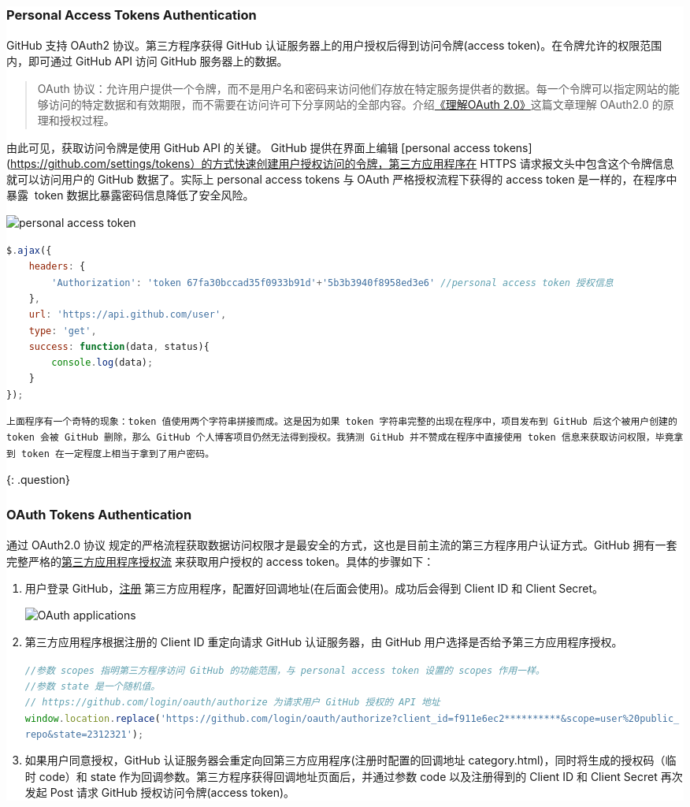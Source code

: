 ### Personal Access Tokens Authentication

GitHub 支持 OAuth2 协议。第三方程序获得 GitHub 认证服务器上的用户授权后得到访问令牌(access token)。在令牌允许的权限范围内，即可通过 GitHub API 访问 GitHub 服务器上的数据。

> OAuth 协议：允许用户提供一个令牌，而不是用户名和密码来访问他们存放在特定服务提供者的数据。每一个令牌可以指定网站的能够访问的特定数据和有效期限，而不需要在访问许可下分享网站的全部内容。介绍[《理解OAuth 2.0》](http://www.ruanyifeng.com/blog/2014/05/oauth_2_0.html)这篇文章理解 OAuth2.0 的原理和授权过程。

由此可见，获取访问令牌是使用 GitHub API 的关键。 GitHub 提供在界面上编辑 [personal access tokens](https://github.com/settings/tokens）的方式快速创建用户授权访问的令牌，第三方应用程序在 HTTPS 请求报文头中包含这个令牌信息就可以访问用户的 GitHub 数据了。实际上 personal access tokens 与 OAuth 严格授权流程下获得的 access token 是一样的，在程序中暴露  token 数据比暴露密码信息降低了安全风险。

![personal access token](http://github-blog-image.oss-cn-shanghai.aliyuncs.com/2017-02-14-github-personal-blog-3.png)

~~~ javascript
$.ajax({
	headers: {
		'Authorization': 'token 67fa30bccad35f0933b91d'+'5b3b3940f8958ed3e6' //personal access token 授权信息
	},
	url: 'https://api.github.com/user',
	type: 'get',
	success: function(data, status){
		console.log(data);
	}
});
~~~

~~~
上面程序有一个奇特的现象：token 值使用两个字符串拼接而成。这是因为如果 token 字符串完整的出现在程序中，项目发布到 GitHub 后这个被用户创建的 token 会被 GitHub 删除，那么 GitHub 个人博客项目仍然无法得到授权。我猜测 GitHub 并不赞成在程序中直接使用 token 信息来获取访问权限，毕竟拿到 token 在一定程度上相当于拿到了用户密码。
~~~
{: .question}

### OAuth Tokens Authentication

通过 OAuth2.0 协议 规定的严格流程获取数据访问权限才是最安全的方式，这也是目前主流的第三方程序用户认证方式。GitHub 拥有一套完整严格的[第三方应用程序授权流](https://developer.github.com/v3/oauth/#web-application-flow) 来获取用户授权的 access token。具体的步骤如下：

1. 用户登录 GitHub，[注册](https://github.com/settings/applications/new) 第三方应用程序，配置好回调地址(在后面会使用)。成功后会得到 Client ID 和 Client Secret。

   ![OAuth applications](http://github-blog-image.oss-cn-shanghai.aliyuncs.com/2017-02-14-github-personal-blog-4.png)

2. 第三方应用程序根据注册的 Client ID 重定向请求 GitHub 认证服务器，由 GitHub 用户选择是否给予第三方应用程序授权。

   ~~~ javascript
   //参数 scopes 指明第三方程序访问 GitHub 的功能范围，与 personal access token 设置的 scopes 作用一样。
   //参数 state 是一个随机值。
   // https://github.com/login/oauth/authorize 为请求用户 GitHub 授权的 API 地址
   window.location.replace('https://github.com/login/oauth/authorize?client_id=f911e6ec2**********&scope=user%20public_repo&state=2312321');
   ~~~

3. 如果用户同意授权，GitHub 认证服务器会重定向回第三方应用程序(注册时配置的回调地址 category.html)，同时将生成的授权码（临时 code）和 state 作为回调参数。第三方程序获得回调地址页面后，并通过参数 code 以及注册得到的 Client ID 和 Client Secret 再次发起 Post 请求 GitHub 授权访问令牌(access token)。
